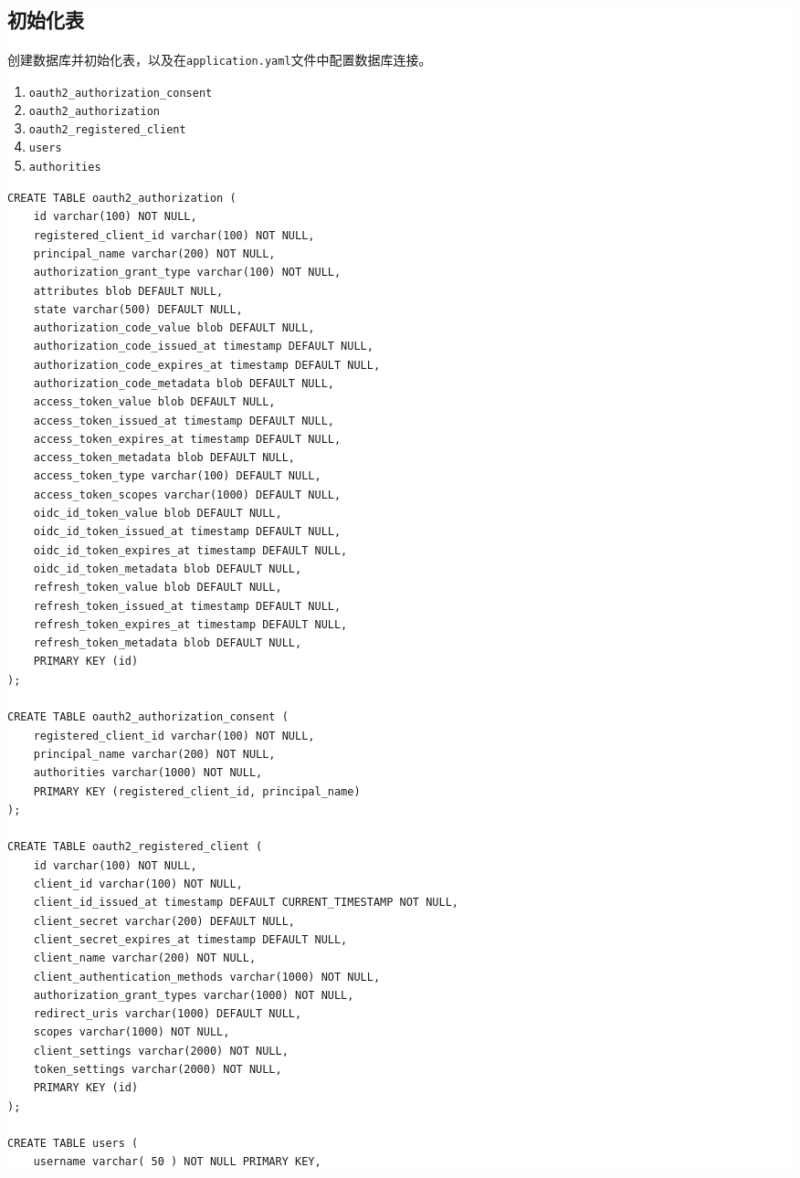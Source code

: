 ## 初始化表

创建数据库并初始化表，以及在`application.yaml`文件中配置数据库连接。

1. `oauth2_authorization_consent`
2. `oauth2_authorization`
3. `oauth2_registered_client`
4. `users`
5. `authorities`

```mysql
CREATE TABLE oauth2_authorization (
    id varchar(100) NOT NULL,
    registered_client_id varchar(100) NOT NULL,
    principal_name varchar(200) NOT NULL,
    authorization_grant_type varchar(100) NOT NULL,
    attributes blob DEFAULT NULL,
    state varchar(500) DEFAULT NULL,
    authorization_code_value blob DEFAULT NULL,
    authorization_code_issued_at timestamp DEFAULT NULL,
    authorization_code_expires_at timestamp DEFAULT NULL,
    authorization_code_metadata blob DEFAULT NULL,
    access_token_value blob DEFAULT NULL,
    access_token_issued_at timestamp DEFAULT NULL,
    access_token_expires_at timestamp DEFAULT NULL,
    access_token_metadata blob DEFAULT NULL,
    access_token_type varchar(100) DEFAULT NULL,
    access_token_scopes varchar(1000) DEFAULT NULL,
    oidc_id_token_value blob DEFAULT NULL,
    oidc_id_token_issued_at timestamp DEFAULT NULL,
    oidc_id_token_expires_at timestamp DEFAULT NULL,
    oidc_id_token_metadata blob DEFAULT NULL,
    refresh_token_value blob DEFAULT NULL,
    refresh_token_issued_at timestamp DEFAULT NULL,
    refresh_token_expires_at timestamp DEFAULT NULL,
    refresh_token_metadata blob DEFAULT NULL,
    PRIMARY KEY (id)
);

CREATE TABLE oauth2_authorization_consent (
    registered_client_id varchar(100) NOT NULL,
    principal_name varchar(200) NOT NULL,
    authorities varchar(1000) NOT NULL,
    PRIMARY KEY (registered_client_id, principal_name)
);

CREATE TABLE oauth2_registered_client (
    id varchar(100) NOT NULL,
    client_id varchar(100) NOT NULL,
    client_id_issued_at timestamp DEFAULT CURRENT_TIMESTAMP NOT NULL,
    client_secret varchar(200) DEFAULT NULL,
    client_secret_expires_at timestamp DEFAULT NULL,
    client_name varchar(200) NOT NULL,
    client_authentication_methods varchar(1000) NOT NULL,
    authorization_grant_types varchar(1000) NOT NULL,
    redirect_uris varchar(1000) DEFAULT NULL,
    scopes varchar(1000) NOT NULL,
    client_settings varchar(2000) NOT NULL,
    token_settings varchar(2000) NOT NULL,
    PRIMARY KEY (id)
);

CREATE TABLE users ( 
	username varchar( 50 ) NOT NULL PRIMARY KEY, 
```